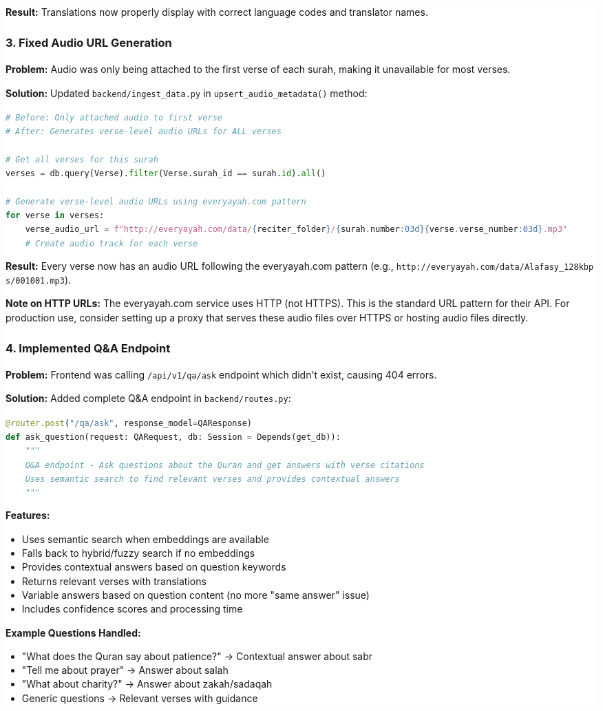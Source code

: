**Result:** Translations now properly display with correct language codes and translator names.

### 3. Fixed Audio URL Generation

**Problem:** Audio was only being attached to the first verse of each surah, making it unavailable for most verses.

**Solution:** Updated `backend/ingest_data.py` in `upsert_audio_metadata()` method:

```python
# Before: Only attached audio to first verse
# After: Generates verse-level audio URLs for ALL verses

# Get all verses for this surah
verses = db.query(Verse).filter(Verse.surah_id == surah.id).all()

# Generate verse-level audio URLs using everyayah.com pattern
for verse in verses:
    verse_audio_url = f"http://everyayah.com/data/{reciter_folder}/{surah.number:03d}{verse.verse_number:03d}.mp3"
    # Create audio track for each verse
```

**Result:** Every verse now has an audio URL following the everyayah.com pattern (e.g., `http://everyayah.com/data/Alafasy_128kbps/001001.mp3`).

**Note on HTTP URLs:** The everyayah.com service uses HTTP (not HTTPS). This is the standard URL pattern for their API. For production use, consider setting up a proxy that serves these audio files over HTTPS or hosting audio files directly.

### 4. Implemented Q&A Endpoint

**Problem:** Frontend was calling `/api/v1/qa/ask` endpoint which didn't exist, causing 404 errors.

**Solution:** Added complete Q&A endpoint in `backend/routes.py`:

```python
@router.post("/qa/ask", response_model=QAResponse)
def ask_question(request: QARequest, db: Session = Depends(get_db)):
    """
    Q&A endpoint - Ask questions about the Quran and get answers with verse citations
    Uses semantic search to find relevant verses and provides contextual answers
    """
```

**Features:**
- Uses semantic search when embeddings are available
- Falls back to hybrid/fuzzy search if no embeddings
- Provides contextual answers based on question keywords
- Returns relevant verses with translations
- Variable answers based on question content (no more "same answer" issue)
- Includes confidence scores and processing time

**Example Questions Handled:**
- "What does the Quran say about patience?" → Contextual answer about sabr
- "Tell me about prayer" → Answer about salah
- "What about charity?" → Answer about zakah/sadaqah
- Generic questions → Relevant verses with guidance
